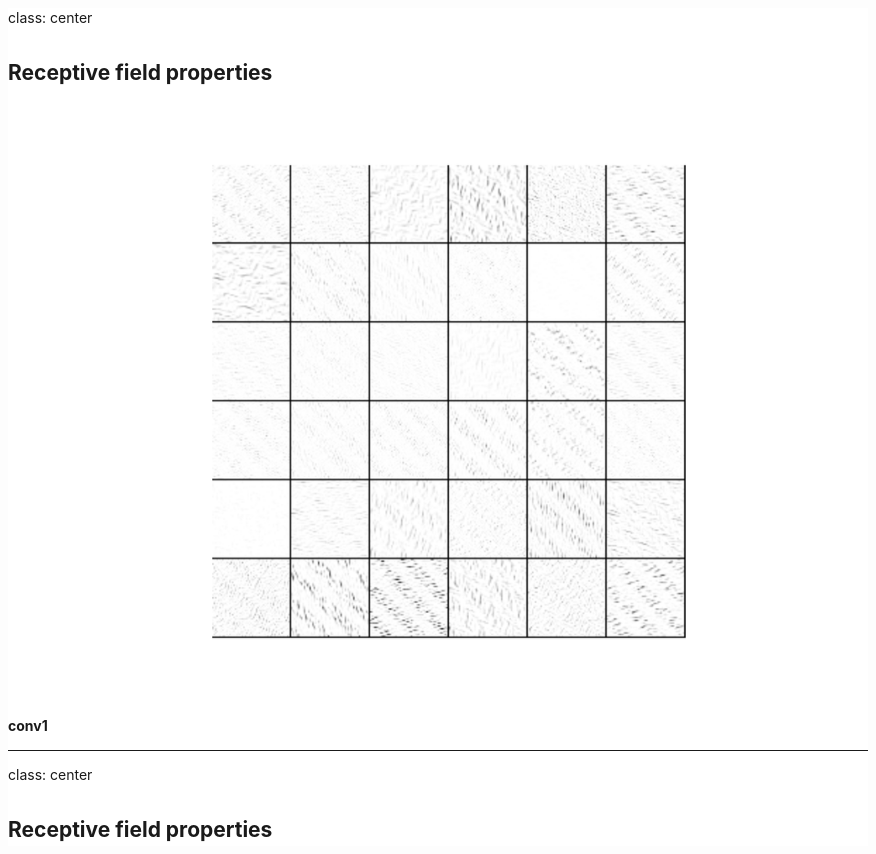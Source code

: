 class: center
## Receptive field properties

![](img/plot_conv1_2ndorder_CaffeNet.png)

**conv1**

---
class: center
## Receptive field properties